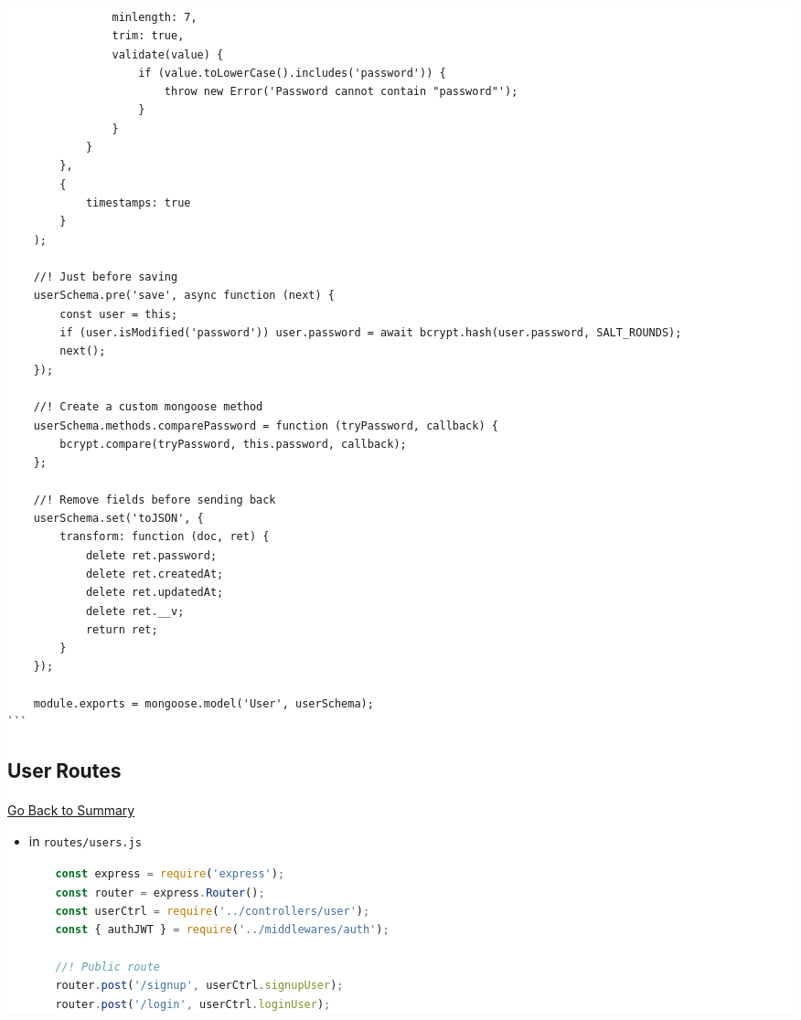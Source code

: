                     minlength: 7,
                    trim: true,
                    validate(value) {
                        if (value.toLowerCase().includes('password')) {
                            throw new Error('Password cannot contain "password"');
                        }
                    }
                }
            },
            {
                timestamps: true
            }
        );

        //! Just before saving
        userSchema.pre('save', async function (next) {
            const user = this;
            if (user.isModified('password')) user.password = await bcrypt.hash(user.password, SALT_ROUNDS);
            next();
        });

        //! Create a custom mongoose method
        userSchema.methods.comparePassword = function (tryPassword, callback) {
            bcrypt.compare(tryPassword, this.password, callback);
        };

        //! Remove fields before sending back
        userSchema.set('toJSON', {
            transform: function (doc, ret) {
                delete ret.password;
                delete ret.createdAt;
                delete ret.updatedAt;
                delete ret.__v;
                return ret;
            }
        });

        module.exports = mongoose.model('User', userSchema);
    ```

<h2 id='routes'>User Routes</h2>

[Go Back to Summary](#summary)

* in `routes/users.js`

    ```JavaScript
        const express = require('express');
        const router = express.Router();
        const userCtrl = require('../controllers/user');
        const { authJWT } = require('../middlewares/auth');

        //! Public route
        router.post('/signup', userCtrl.signupUser);
        router.post('/login', userCtrl.loginUser);
